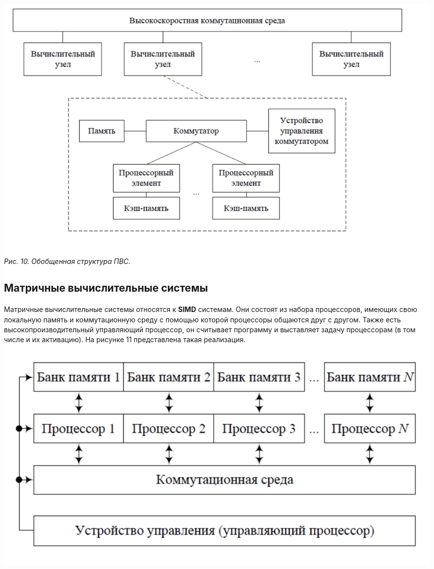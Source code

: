 ![](Pic/lec-23-structure.png)

*Рис. 10. Обобщенная структура ПВС.*
</div>

## Матричные вычислительные системы

Матричные вычислительные системы относятся к **SIMD** системам. Они состоят из набора процессоров, имеющих свою локальную память и коммутационную среду с помощью которой процессоры общаются друг с другом. Также есть высокопроизводительный управляющий процессор, он считывает программу и выставляет задачу процессорам (в том числе и их активацию). На рисунке 11 представлена такая реализация.

<div align="center">

![](Pic/lec-23-matrix-1.png)
